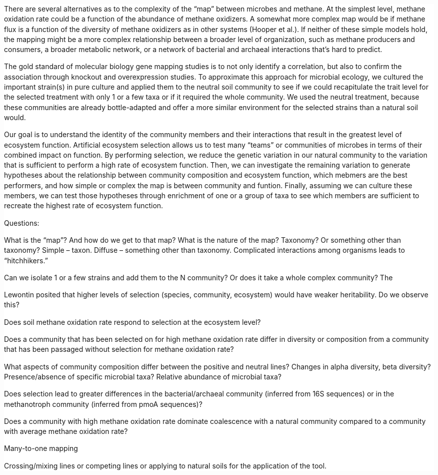 There are several alternatives as to the complexity of the “map” between microbes and methane. At the simplest level, methane oxidation rate could be a function of the abundance of methane oxidizers. A somewhat more complex map would be if methane flux is a function of the diversity of methane oxidizers as in other systems (Hooper et al.). If neither of these simple models hold, the mapping might be a more complex relationship between a broader level of organization, such as methane producers and consumers, a broader metabolic network, or a network of bacterial and archaeal interactions that’s hard to predict.

The gold standard of molecular biology gene mapping studies is to not only identify a correlation, but also to confirm the association through knockout and overexpression studies. To approximate this approach for microbial ecology, we cultured the important strain(s) in pure culture and applied them to the neutral soil community to see if we could recapitulate the trait level for the selected treatment with only 1 or a few taxa or if it required the whole community. We used the neutral treatment, because these communities are already bottle-adapted and offer a more similar environment for the selected strains than a natural soil would.

Our goal is to understand the identity of the community members and their interactions that result in the greatest level of ecosystem function. Artificial ecosystem selection allows us to test many “teams” or communities of microbes in terms of their combined impact on function. By performing selection, we reduce the genetic variation in our natural community to the variation that is sufficient to perform a high rate of ecosystem function. Then, we can investigate the remaining variation to generate hypotheses about the relationship between community composition and ecosystem function, which mebmers are the best performers, and how simple or complex the map is between community and funtion. Finally, assuming we can culture these members, we can test those hypotheses through enrichment of one or a group of taxa to see which members are sufficient to recreate the highest rate of ecosystem function.

Questions:

What is the “map”? And how do we get to that map? What is the nature of the map? Taxonomy? Or something other than taxonomy? Simple – taxon. Diffuse – something other than taxonomy. Complicated interactions among organisms leads to “hitchhikers.”

Can we isolate 1 or a few strains and add them to the N community? Or does it take a whole complex community? The

Lewontin posited that higher levels of selection (species, community, ecosystem) would have weaker heritability. Do we observe this?

Does soil methane oxidation rate respond to selection at the ecosystem level?

Does a community that has been selected on for high methane oxidation rate differ in diversity or composition from a community that has been passaged without selection for methane oxidation rate?

What aspects of community composition differ between the positive and neutral lines? Changes in alpha diversity, beta diversity? Presence/absence of specific microbial taxa? Relative abundance of microbial taxa?

Does selection lead to greater differences in the bacterial/archaeal community (inferred from 16S sequences) or in the methanotroph community (inferred from pmoA sequences)?

Does a community with high methane oxidation rate dominate coalescence with a natural community compared to a community with average methane oxidation rate?

Many-to-one mapping

Crossing/mixing lines or competing lines or applying to natural soils for the application of the tool.
